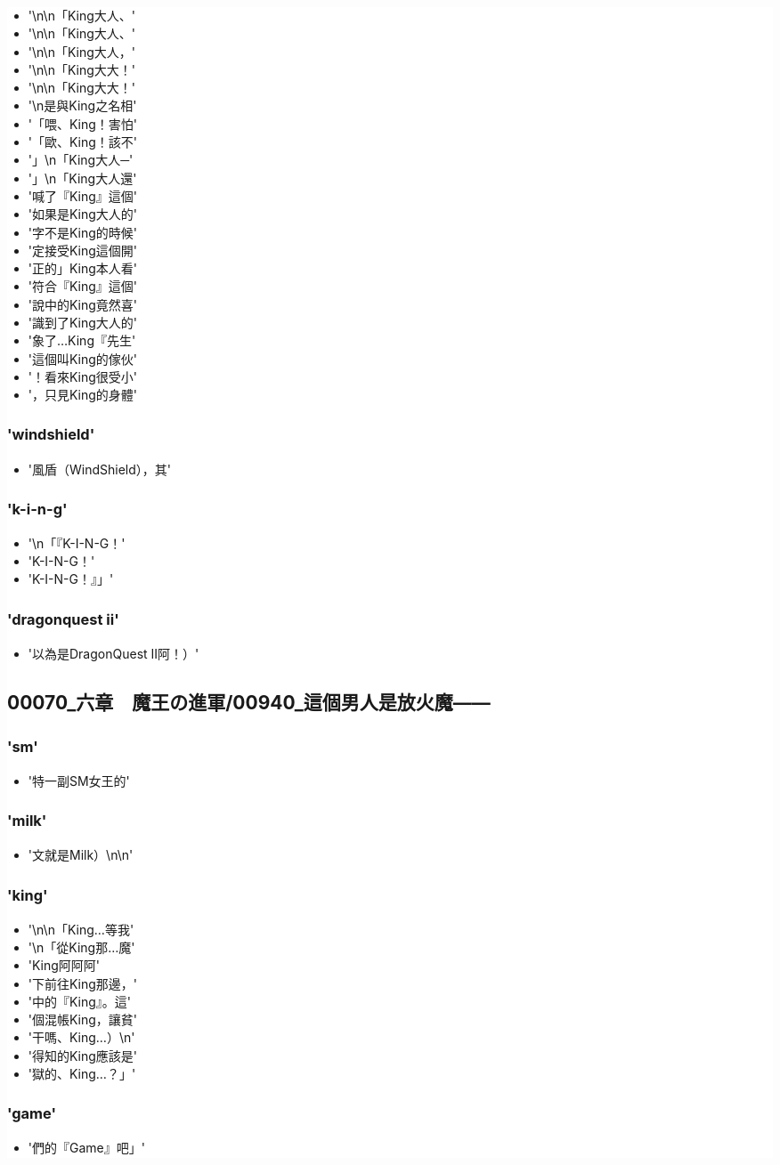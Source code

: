 - '\n\n「King大人、'
- '\n\n「King大人、'
- '\n\n「King大人，'
- '\n\n「King大大！'
- '\n\n「King大大！'
- '\n是與King之名相'
- '「喂、King！害怕'
- '「歐、King！該不'
- '」\n「King大人─'
- '」\n「King大人還'
- '喊了『King』這個'
- '如果是King大人的'
- '字不是King的時候'
- '定接受King這個開'
- '正的」King本人看'
- '符合『King』這個'
- '說中的King竟然喜'
- '識到了King大人的'
- '象了…King『先生'
- '這個叫King的傢伙'
- '！看來King很受小'
- '，只見King的身體'

### 'windshield'

- '風盾（WindShield），其'

### 'k-i-n-g'

- '\n「『K-I-N-G！'
- 'K-I-N-G！'
- 'K-I-N-G！』」'

### 'dragonquest ii'

- '以為是DragonQuest II阿！）'


## 00070_六章　魔王の進軍/00940_這個男人是放火魔――

### 'sm'

- '特一副SM女王的'

### 'milk'

- '文就是Milk）\n\n'

### 'king'

- '\n\n「King…等我'
- '\n「從King那…魔'
- 'King阿阿阿'
- '下前往King那邊，'
- '中的『King』。這'
- '個混帳King，讓貧'
- '干嗎、King…）\n'
- '得知的King應該是'
- '獄的、King…？」'

### 'game'

- '們的『Game』吧」'
